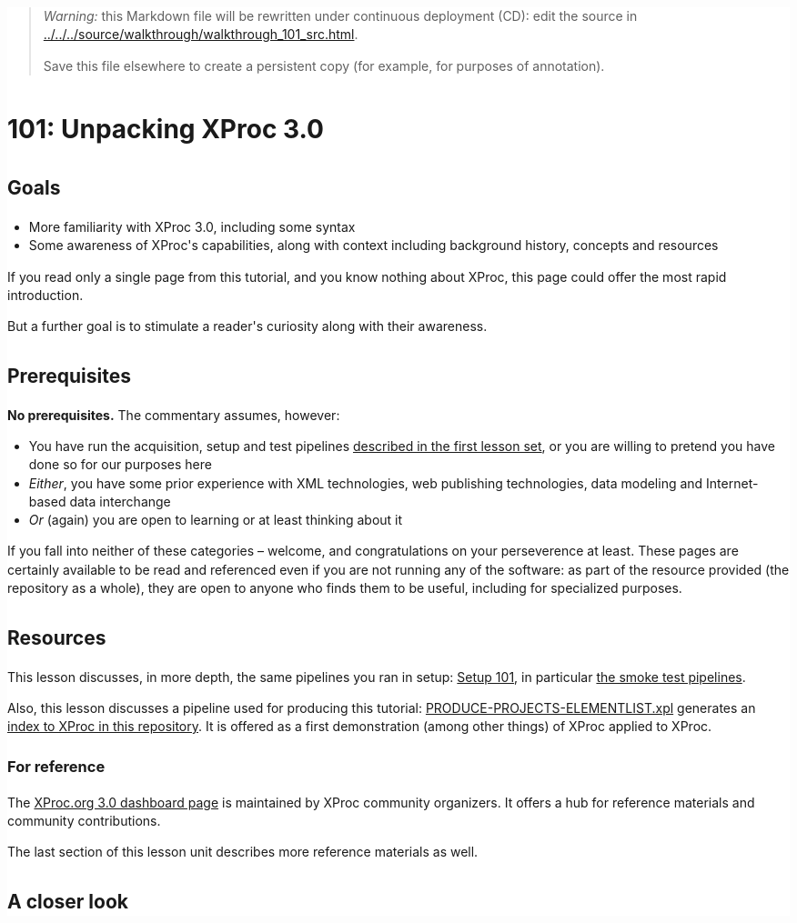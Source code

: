 

> *Warning:* this Markdown file will be rewritten under continuous deployment (CD): edit the source in [../../../source/walkthrough/walkthrough_101_src.html](../../../source/walkthrough/walkthrough_101_src.html).
> 
> Save this file elsewhere to create a persistent copy (for example, for purposes of annotation).

# 101: Unpacking XProc 3.0

## Goals

* More familiarity with XProc 3.0, including some syntax
* Some awareness of XProc's capabilities, along with context including background history, concepts and resources

If you read only a single page from this tutorial, and you know nothing about XProc, this page could offer the most rapid introduction.

But a further goal is to stimulate a reader's curiosity along with their awareness.

## Prerequisites

**No prerequisites.** The commentary assumes, however:

* You have run the acquisition, setup and test pipelines [described in the first lesson set](../acquire/acquire_101.md), or you are willing to pretend you have done so for our purposes here
* *Either*, you have some prior experience with XML technologies, web publishing technologies, data modeling and Internet-based data interchange
* *Or* (again) you are open to learning or at least thinking about it

If you fall into neither of these categories – welcome, and congratulations on your perseverence at least. These pages are certainly available to be read and referenced even if you are not running any of the software: as part of the resource provided (the repository as a whole), they are open to anyone who finds them to be useful, including for specialized purposes.

## Resources

This lesson discusses, in more depth, the same pipelines you ran in setup: [Setup 101](../acquire/acquire_101.md), in particular [the smoke test pipelines](../../../smoketest/readme.md).

Also, this lesson discusses a pipeline used for producing this tutorial: [PRODUCE-PROJECTS-ELEMENTLIST.xpl](../../PRODUCE-PROJECTS-ELEMENTLIST.xpl) generates an [index to XProc in this repository](../../sequence/element-directory.md). It is offered as a first demonstration (among other things) of XProc applied to XProc.

### For reference

The [XProc.org 3.0 dashboard page](https://xproc.org) is maintained by XProc community organizers. It offers a hub for reference materials and community contributions.

The last section of this lesson unit describes more reference materials as well.

## A closer look
